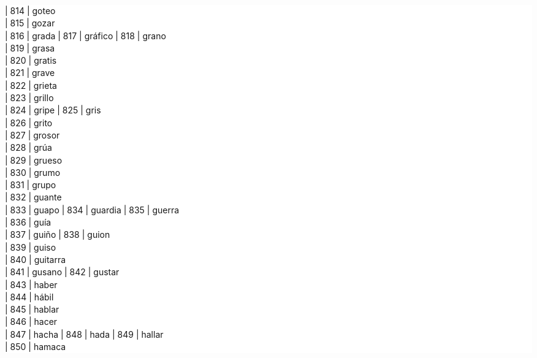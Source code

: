 | 814   | goteo  
| 815   | gozar  
| 816   | grada 
| 817   | gráfico 
| 818   | grano  
| 819   | grasa  
| 820   | gratis  
| 821   | grave  
| 822   | grieta  
| 823   | grillo  
| 824   | gripe 
| 825   | gris  
| 826   | grito  
| 827   | grosor  
| 828   | grúa  
| 829   | grueso  
| 830   | grumo  
| 831   | grupo  
| 832   | guante  
| 833   | guapo 
| 834   | guardia 
| 835   | guerra  
| 836   | guía  
| 837   | guiño 
| 838   | guion  
| 839   | guiso  
| 840   | guitarra  
| 841   | gusano 
| 842   | gustar  
| 843   | haber  
| 844   | hábil  
| 845   | hablar  
| 846   | hacer  
| 847   | hacha 
| 848   | hada 
| 849   | hallar  
| 850   | hamaca 